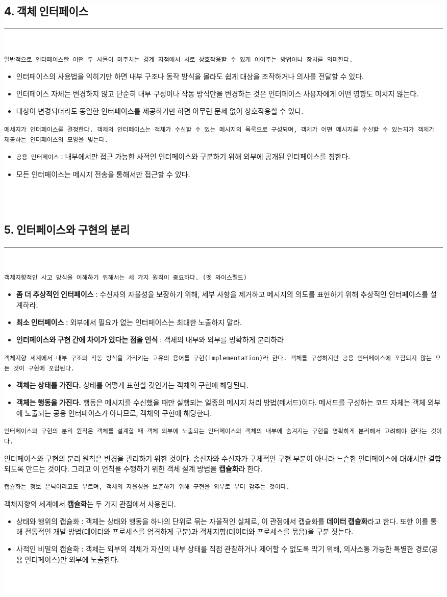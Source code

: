 ## 4. 객체 인터페이스

---

<br>

 `일반적으로 인터페이스란 어떤 두 사물이 마주치는 경계 지점에서 서로 상호작용할 수 있게 이어주는 방법이나 장치를 의미한다.`

- 인터페이스의 사용법을 익히기만 하면 내부 구조나 동작 방식을 몰라도 쉽게 대상을 조작하거나 의사를 전달할 수 있다.

- 인터페이스 자체는 변경하지 않고 단순히 내부 구성이나 작동 방식만을 변경하는 것은 인터페이스 사용자에게 어떤 영향도 미치지 않는다.

- 대상이 변경되더라도 동일한 인터페이스를 제공하기만 하면 아무런 문제 없이 상호작용할 수 있다.

 `메세지가 인터페이스를 결정한다. 객체의 인터페이스는 객체가 수신할 수 있는 메시지의 목록으로 구성되며, 객체가 어떤 메시지를 수신할 수 있는지가 객체가 제공하는 인터페이스의 모양을 빚는다.`

- `공용 인터페이스` : 내부에서만 접근 가능한 사적인 인터페이스와 구분하기 위해 외부에 공개된 인터페이스를 칭한다.

- 모든 인터페이스는 메시지 전송을 통해서만 접근할 수 있다.

<br><br>

## 5. 인터페이스와 구현의 분리

---

<br>

`객체지향적인 사고 방식을 이해하기 위해서는 세 가지 원칙이 중요하다. (멧 와이스펠드)`

- **좀 더 추상적인 인터페이스** : 수신자의 자율성을 보장하기 위해, 세부 사항을 제거하고 메시지의 의도를 표현하기 위해 추상적인 인터페이스를 설계하라.

- **최소 인터페이스** : 외부에서 필요가 없는 인터페이스는 최대한 노출하지 말라.

- **인터페이스와 구현 간에 차이가 있다는 점을 인식** : 객체의 내부와 외부를 명확하게 분리하라

 `객체지향 세계에서 내부 구조와 작동 방식을 가리키는 고유의 용어를 구현(implementation)라 한다. 객체를 구성하지만 공용 인터페이스에 포함되지 않는 모든 것이 구현에 포함된다.`

- **객체는 상태를 가진다.** 상태를 어떻게 표현할 것인가는 객체의 구현에 해당된다.

- **객체는 행동을 가진다.** 행동은 메시지를 수신했을 때만 실행되는 일종의 메시지 처리 방법(메서드)이다. 메서드를 구성하는 코드 자체는 객체 외부에 노출되는 공용 인터페이스가 아니므로, 객체의 구현에 해당한다.

 `인터페이스와 구현의 분리 원칙은 객체를 설계할 때 객체 외부에 노출되는 인터페이스와 객체의 내부에 숨겨지는 구현을 명확하게 분리해서 고려해야 한다는 것이다.`

 인터페이스와 구현의 분리 원칙은 변경을 관리하기 위한 것이다. 송신자와 수신자가 구체적인 구현 부분이 아니라 느슨한 인터페이스에 대해서만 결합되도록 만드는 것이다. 그리고 이 언칙을 수행하기 위한 객체 설계 방법을 **캡슐화**라 한다.

 `캡슐화는 정보 은닉이라고도 부르며, 객체의 자율성을 보존하기 위해 구현을 외부로 부터 감추는 것이다.`

 객체지향의 세계에서 **캡슐화**는 두 가지 관점에서 사용된다.

- 상태와 행위의 캡슐화 : 객체는 상태와 행동을 하나의 단위로 묶는 자율적인 실체로, 이 관점에서 캡슐화를 **데이터 캡슐화**라고 한다. 또한 이를 통해 전통적인 개발 방법(데이터와 프로세스를 엄격하게 구분)과 객체지향(데이터와 프로세스를 묶음)을 구분 짓는다.

- 사적인 비밀의 캡슐화 : 객체는 외부의 객체가 자신의 내부 상태를 직접 관찰하거나 제어할 수 없도록 막기 위해, 의사소통 가능한 특별한 경로(공용 인터페이스)만 외부에 노출한다.

<br><br>
